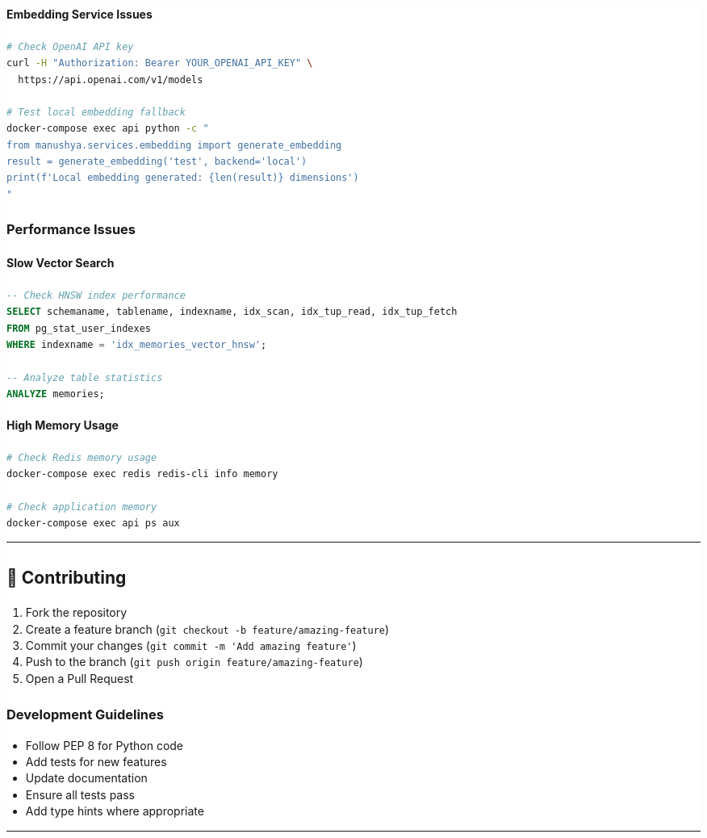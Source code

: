 #### Embedding Service Issues
```bash
# Check OpenAI API key
curl -H "Authorization: Bearer YOUR_OPENAI_API_KEY" \
  https://api.openai.com/v1/models

# Test local embedding fallback
docker-compose exec api python -c "
from manushya.services.embedding import generate_embedding
result = generate_embedding('test', backend='local')
print(f'Local embedding generated: {len(result)} dimensions')
"
```

### Performance Issues

#### Slow Vector Search
```sql
-- Check HNSW index performance
SELECT schemaname, tablename, indexname, idx_scan, idx_tup_read, idx_tup_fetch
FROM pg_stat_user_indexes 
WHERE indexname = 'idx_memories_vector_hnsw';

-- Analyze table statistics
ANALYZE memories;
```

#### High Memory Usage
```bash
# Check Redis memory usage
docker-compose exec redis redis-cli info memory

# Check application memory
docker-compose exec api ps aux
```

---

## 🤝 Contributing

1. Fork the repository
2. Create a feature branch (`git checkout -b feature/amazing-feature`)
3. Commit your changes (`git commit -m 'Add amazing feature'`)
4. Push to the branch (`git push origin feature/amazing-feature`)
5. Open a Pull Request

### Development Guidelines
- Follow PEP 8 for Python code
- Add tests for new features
- Update documentation
- Ensure all tests pass
- Add type hints where appropriate

---